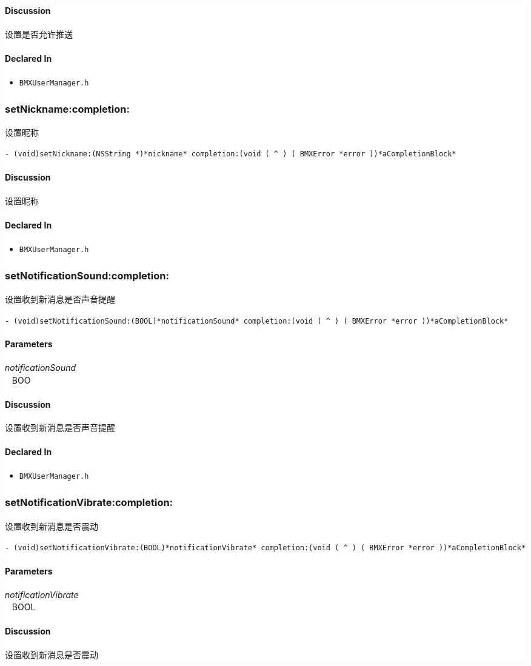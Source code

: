 #### Discussion
设置是否允许推送

#### Declared In
* `BMXUserManager.h`

<a name="//api/name/setNickname:completion:" title="setNickname:completion:"></a>
### setNickname:completion:

设置昵称

`- (void)setNickname:(NSString *)*nickname* completion:(void ( ^ ) ( BMXError *error ))*aCompletionBlock*`

#### Discussion
设置昵称

#### Declared In
* `BMXUserManager.h`

<a name="//api/name/setNotificationSound:completion:" title="setNotificationSound:completion:"></a>
### setNotificationSound:completion:

设置收到新消息是否声音提醒

`- (void)setNotificationSound:(BOOL)*notificationSound* completion:(void ( ^ ) ( BMXError *error ))*aCompletionBlock*`

#### Parameters

*notificationSound*  
&nbsp;&nbsp;&nbsp;BOO  

#### Discussion
设置收到新消息是否声音提醒

#### Declared In
* `BMXUserManager.h`

<a name="//api/name/setNotificationVibrate:completion:" title="setNotificationVibrate:completion:"></a>
### setNotificationVibrate:completion:

设置收到新消息是否震动

`- (void)setNotificationVibrate:(BOOL)*notificationVibrate* completion:(void ( ^ ) ( BMXError *error ))*aCompletionBlock*`

#### Parameters

*notificationVibrate*  
&nbsp;&nbsp;&nbsp;BOOL  

#### Discussion
设置收到新消息是否震动
